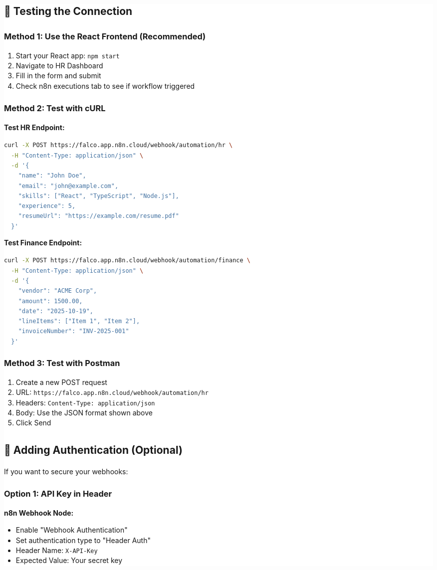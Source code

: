 ## 🔧 Testing the Connection

### Method 1: Use the React Frontend (Recommended)

1. Start your React app: `npm start`
2. Navigate to HR Dashboard
3. Fill in the form and submit
4. Check n8n executions tab to see if workflow triggered

### Method 2: Test with cURL

**Test HR Endpoint:**
```bash
curl -X POST https://falco.app.n8n.cloud/webhook/automation/hr \
  -H "Content-Type: application/json" \
  -d '{
    "name": "John Doe",
    "email": "john@example.com",
    "skills": ["React", "TypeScript", "Node.js"],
    "experience": 5,
    "resumeUrl": "https://example.com/resume.pdf"
  }'
```

**Test Finance Endpoint:**
```bash
curl -X POST https://falco.app.n8n.cloud/webhook/automation/finance \
  -H "Content-Type: application/json" \
  -d '{
    "vendor": "ACME Corp",
    "amount": 1500.00,
    "date": "2025-10-19",
    "lineItems": ["Item 1", "Item 2"],
    "invoiceNumber": "INV-2025-001"
  }'
```

### Method 3: Test with Postman

1. Create a new POST request
2. URL: `https://falco.app.n8n.cloud/webhook/automation/hr`
3. Headers: `Content-Type: application/json`
4. Body: Use the JSON format shown above
5. Click Send

## 🔐 Adding Authentication (Optional)

If you want to secure your webhooks:

### Option 1: API Key in Header

**n8n Webhook Node:**
- Enable "Webhook Authentication"
- Set authentication type to "Header Auth"
- Header Name: `X-API-Key`
- Expected Value: Your secret key
